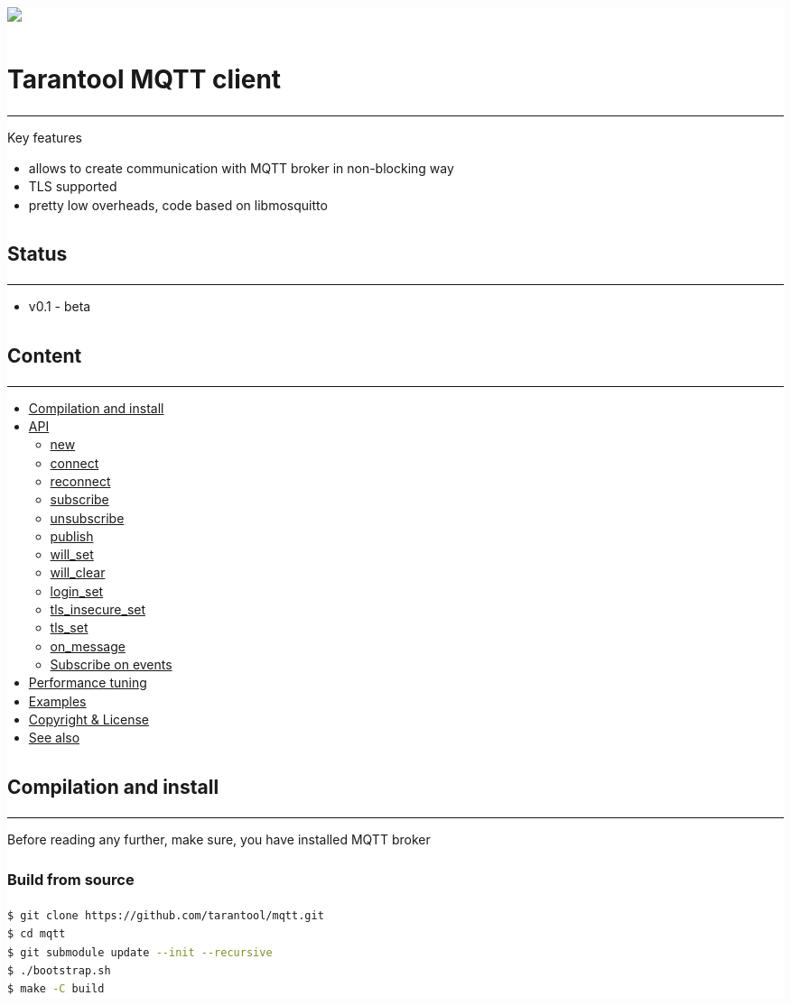 <a href="https://travis-ci.org/tarantool/mqtt">
  <img src="https://travis-ci.org/tarantool/mqtt.png?branch=master">
</a>


# Tarantool MQTT client
---------------------------------
Key features
* allows to create communication with MQTT broker in non-blocking way
* TLS supported
* pretty low overheads, code based on libmosquitto

## Status
---------
* v0.1 - beta

## Content
----------
* [Compilation and install](#compilation-and-install)
* [API](#api)
  * [new](#new)
  * [connect](#connect)
  * [reconnect](#reconnect)
  * [subscribe](#subscribe)
  * [unsubscribe](#unsubscribe)
  * [publish](#publish)
  * [will_set](#will_set)
  * [will_clear](#will_clear)
  * [login_set](#login_set)
  * [tls_insecure_set](#tls_insecure_set)
  * [tls_set](#tls_set)
  * [on_message](#on_message)
  * [Subscribe on events](#Subscribe-on-events)
* [Performance tuning](#performance-tuning)
* [Examples](#examples)
* [Copyright & License](#copyright--license)
* [See also](#see-also)

## Compilation and install
--------------------------
  Before reading any further, make sure, you have installed MQTT broker

### Build from source

```bash
$ git clone https://github.com/tarantool/mqtt.git
$ cd mqtt
$ git submodule update --init --recursive
$ ./bootstrap.sh
$ make -C build
```
